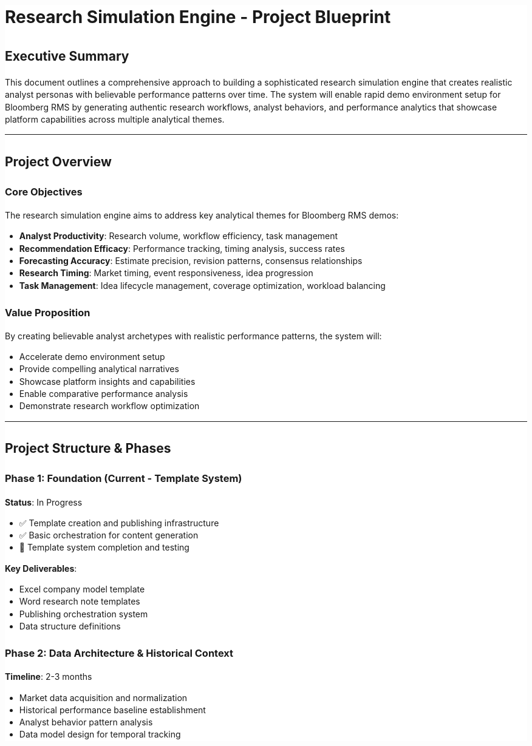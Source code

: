# Research Simulation Engine - Project Blueprint

## Executive Summary

This document outlines a comprehensive approach to building a sophisticated research simulation engine that creates realistic analyst personas with believable performance patterns over time. The system will enable rapid demo environment setup for Bloomberg RMS by generating authentic research workflows, analyst behaviors, and performance analytics that showcase platform capabilities across multiple analytical themes.

---

## Project Overview

### Core Objectives

The research simulation engine aims to address key analytical themes for Bloomberg RMS demos:

- **Analyst Productivity**: Research volume, workflow efficiency, task management
- **Recommendation Efficacy**: Performance tracking, timing analysis, success rates
- **Forecasting Accuracy**: Estimate precision, revision patterns, consensus relationships
- **Research Timing**: Market timing, event responsiveness, idea progression
- **Task Management**: Idea lifecycle management, coverage optimization, workload balancing

### Value Proposition

By creating believable analyst archetypes with realistic performance patterns, the system will:
- Accelerate demo environment setup
- Provide compelling analytical narratives
- Showcase platform insights and capabilities
- Enable comparative performance analysis
- Demonstrate research workflow optimization

---

## Project Structure & Phases

### Phase 1: Foundation (Current - Template System)
**Status**: In Progress
- ✅ Template creation and publishing infrastructure
- ✅ Basic orchestration for content generation
- 🔄 Template system completion and testing

**Key Deliverables**:
- Excel company model template
- Word research note templates
- Publishing orchestration system
- Data structure definitions

### Phase 2: Data Architecture & Historical Context
**Timeline**: 2-3 months
- Market data acquisition and normalization
- Historical performance baseline establishment
- Analyst behavior pattern analysis
- Data model design for temporal tracking
